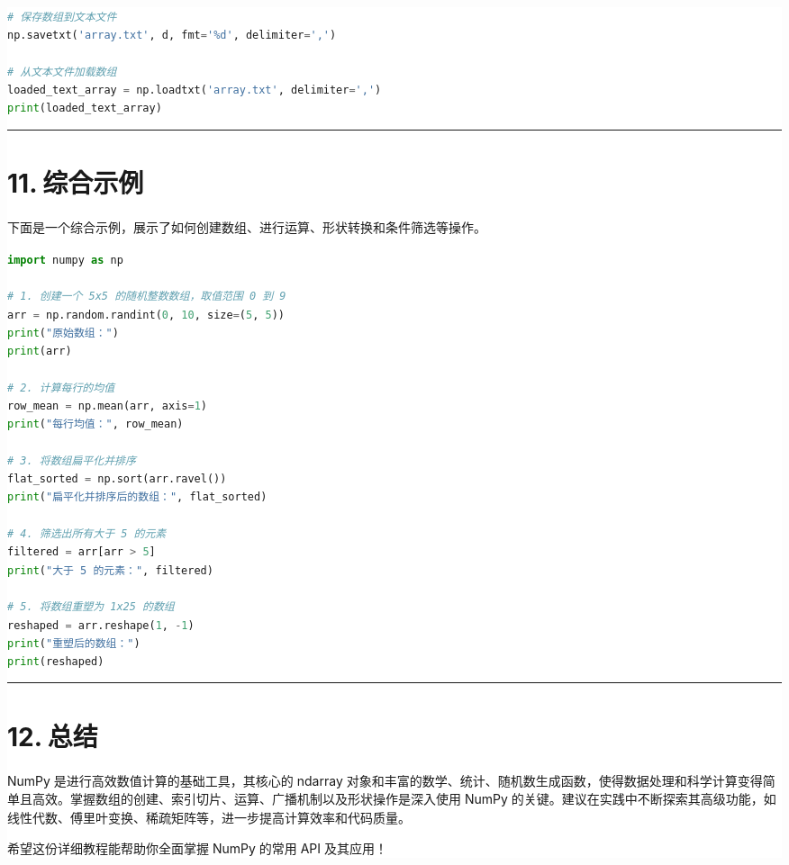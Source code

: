 ```python
# 保存数组到文本文件
np.savetxt('array.txt', d, fmt='%d', delimiter=',')

# 从文本文件加载数组
loaded_text_array = np.loadtxt('array.txt', delimiter=',')
print(loaded_text_array)
```

------

# 11. 综合示例

下面是一个综合示例，展示了如何创建数组、进行运算、形状转换和条件筛选等操作。

```python
import numpy as np

# 1. 创建一个 5x5 的随机整数数组，取值范围 0 到 9
arr = np.random.randint(0, 10, size=(5, 5))
print("原始数组：")
print(arr)

# 2. 计算每行的均值
row_mean = np.mean(arr, axis=1)
print("每行均值：", row_mean)

# 3. 将数组扁平化并排序
flat_sorted = np.sort(arr.ravel())
print("扁平化并排序后的数组：", flat_sorted)

# 4. 筛选出所有大于 5 的元素
filtered = arr[arr > 5]
print("大于 5 的元素：", filtered)

# 5. 将数组重塑为 1x25 的数组
reshaped = arr.reshape(1, -1)
print("重塑后的数组：")
print(reshaped)
```

------

# 12. 总结

NumPy 是进行高效数值计算的基础工具，其核心的 ndarray 对象和丰富的数学、统计、随机数生成函数，使得数据处理和科学计算变得简单且高效。掌握数组的创建、索引切片、运算、广播机制以及形状操作是深入使用 NumPy 的关键。建议在实践中不断探索其高级功能，如线性代数、傅里叶变换、稀疏矩阵等，进一步提高计算效率和代码质量。

希望这份详细教程能帮助你全面掌握 NumPy 的常用 API 及其应用！